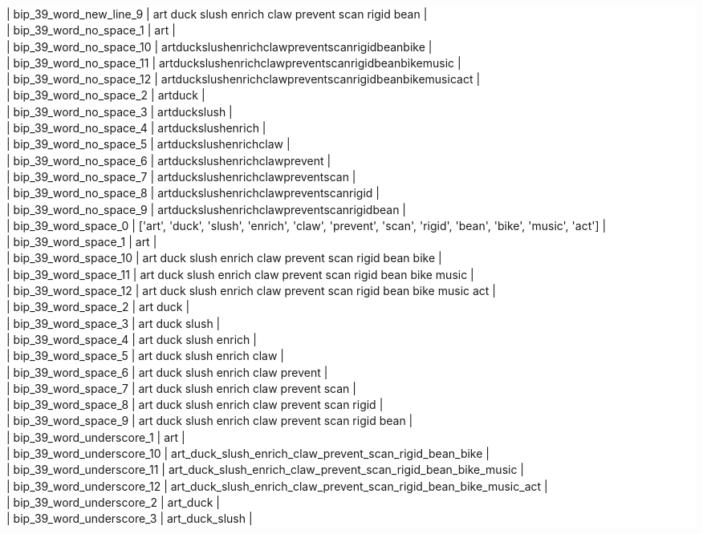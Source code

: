 | bip_39_word_new_line_9 | art
duck
slush
enrich
claw
prevent
scan
rigid
bean |  
| bip_39_word_no_space_1 | art |  
| bip_39_word_no_space_10 | artduckslushenrichclawpreventscanrigidbeanbike |  
| bip_39_word_no_space_11 | artduckslushenrichclawpreventscanrigidbeanbikemusic |  
| bip_39_word_no_space_12 | artduckslushenrichclawpreventscanrigidbeanbikemusicact |  
| bip_39_word_no_space_2 | artduck |  
| bip_39_word_no_space_3 | artduckslush |  
| bip_39_word_no_space_4 | artduckslushenrich |  
| bip_39_word_no_space_5 | artduckslushenrichclaw |  
| bip_39_word_no_space_6 | artduckslushenrichclawprevent |  
| bip_39_word_no_space_7 | artduckslushenrichclawpreventscan |  
| bip_39_word_no_space_8 | artduckslushenrichclawpreventscanrigid |  
| bip_39_word_no_space_9 | artduckslushenrichclawpreventscanrigidbean |  
| bip_39_word_space_0 | ['art', 'duck', 'slush', 'enrich', 'claw', 'prevent', 'scan', 'rigid', 'bean', 'bike', 'music', 'act'] |  
| bip_39_word_space_1 | art |  
| bip_39_word_space_10 | art duck slush enrich claw prevent scan rigid bean bike |  
| bip_39_word_space_11 | art duck slush enrich claw prevent scan rigid bean bike music |  
| bip_39_word_space_12 | art duck slush enrich claw prevent scan rigid bean bike music act |  
| bip_39_word_space_2 | art duck |  
| bip_39_word_space_3 | art duck slush |  
| bip_39_word_space_4 | art duck slush enrich |  
| bip_39_word_space_5 | art duck slush enrich claw |  
| bip_39_word_space_6 | art duck slush enrich claw prevent |  
| bip_39_word_space_7 | art duck slush enrich claw prevent scan |  
| bip_39_word_space_8 | art duck slush enrich claw prevent scan rigid |  
| bip_39_word_space_9 | art duck slush enrich claw prevent scan rigid bean |  
| bip_39_word_underscore_1 | art |  
| bip_39_word_underscore_10 | art_duck_slush_enrich_claw_prevent_scan_rigid_bean_bike |  
| bip_39_word_underscore_11 | art_duck_slush_enrich_claw_prevent_scan_rigid_bean_bike_music |  
| bip_39_word_underscore_12 | art_duck_slush_enrich_claw_prevent_scan_rigid_bean_bike_music_act |  
| bip_39_word_underscore_2 | art_duck |  
| bip_39_word_underscore_3 | art_duck_slush |  